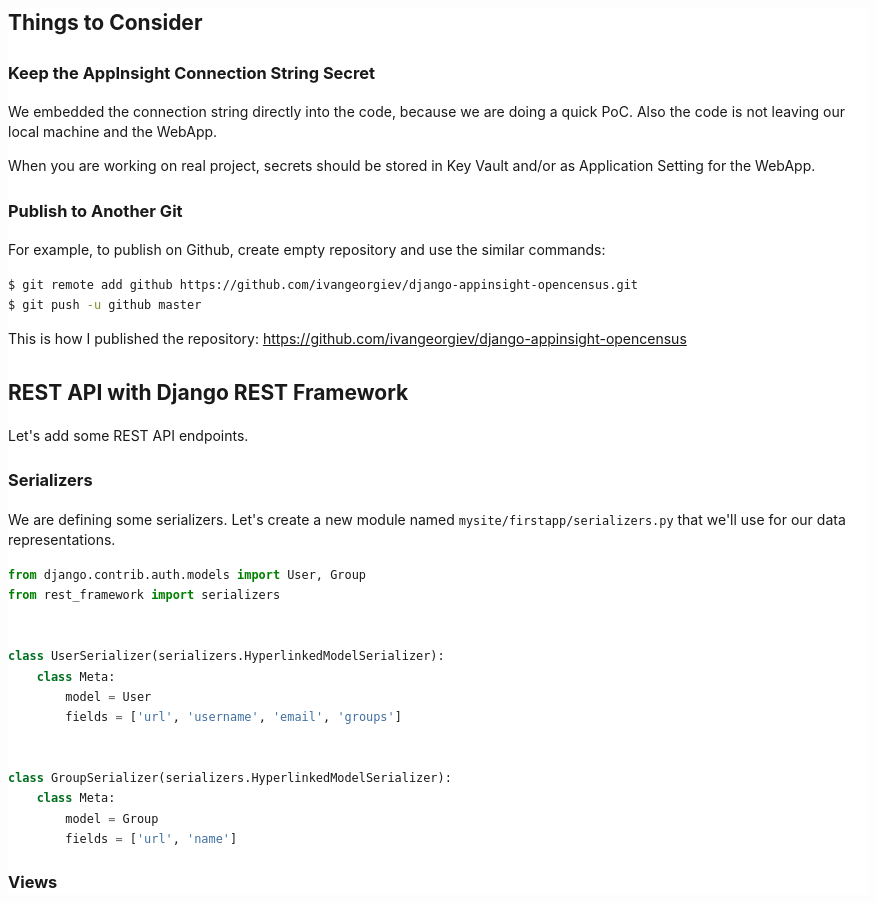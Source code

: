 ## Things to Consider

### Keep the AppInsight Connection String Secret

We embedded the connection string directly into the code, because we are doing a quick PoC. Also the code is not leaving our local machine and the WebApp.

When you are working on real project, secrets should be stored in Key Vault and/or as Application Setting for the WebApp.



### Publish to Another Git

For example, to publish on Github, create empty repository and use the similar commands:

```bash
$ git remote add github https://github.com/ivangeorgiev/django-appinsight-opencensus.git
$ git push -u github master
```

This is how I published the repository: https://github.com/ivangeorgiev/django-appinsight-opencensus



## REST API with Django REST Framework

Let's add some REST API endpoints.

### Serializers

We are defining some serializers. Let's create a new module named `mysite/firstapp/serializers.py` that we'll use for our data representations.

```python
from django.contrib.auth.models import User, Group
from rest_framework import serializers


class UserSerializer(serializers.HyperlinkedModelSerializer):
    class Meta:
        model = User
        fields = ['url', 'username', 'email', 'groups']


class GroupSerializer(serializers.HyperlinkedModelSerializer):
    class Meta:
        model = Group
        fields = ['url', 'name']
```



### Views
